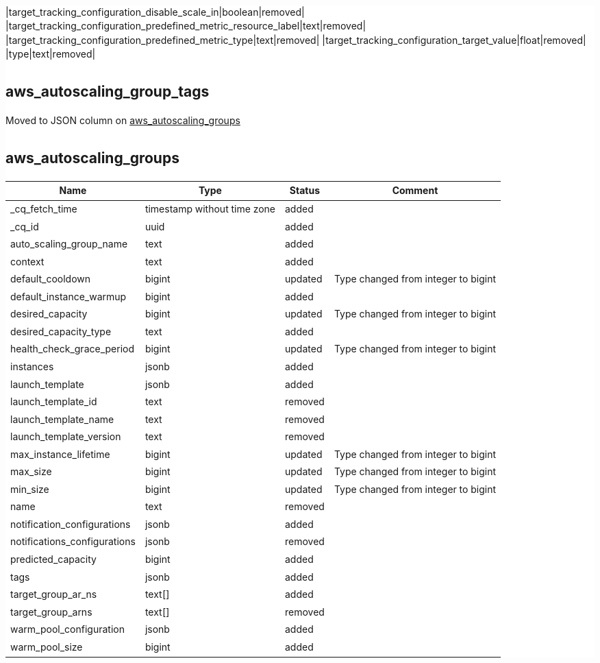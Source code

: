 |target_tracking_configuration_disable_scale_in|boolean|removed|
|target_tracking_configuration_predefined_metric_resource_label|text|removed|
|target_tracking_configuration_predefined_metric_type|text|removed|
|target_tracking_configuration_target_value|float|removed|
|type|text|removed|

## aws_autoscaling_group_tags
Moved to JSON column on [aws_autoscaling_groups](#aws_autoscaling_groups)


## aws_autoscaling_groups

| Name          | Type          | Status | Comment
| ------------- | ------------- | --------------- | ---------------
|_cq_fetch_time|timestamp without time zone|added|
|_cq_id|uuid|added|
|auto_scaling_group_name|text|added|
|context|text|added|
|default_cooldown|bigint|updated|Type changed from integer to bigint
|default_instance_warmup|bigint|added|
|desired_capacity|bigint|updated|Type changed from integer to bigint
|desired_capacity_type|text|added|
|health_check_grace_period|bigint|updated|Type changed from integer to bigint
|instances|jsonb|added|
|launch_template|jsonb|added|
|launch_template_id|text|removed|
|launch_template_name|text|removed|
|launch_template_version|text|removed|
|max_instance_lifetime|bigint|updated|Type changed from integer to bigint
|max_size|bigint|updated|Type changed from integer to bigint
|min_size|bigint|updated|Type changed from integer to bigint
|name|text|removed|
|notification_configurations|jsonb|added|
|notifications_configurations|jsonb|removed|
|predicted_capacity|bigint|added|
|tags|jsonb|added|
|target_group_ar_ns|text[]|added|
|target_group_arns|text[]|removed|
|warm_pool_configuration|jsonb|added|
|warm_pool_size|bigint|added|
